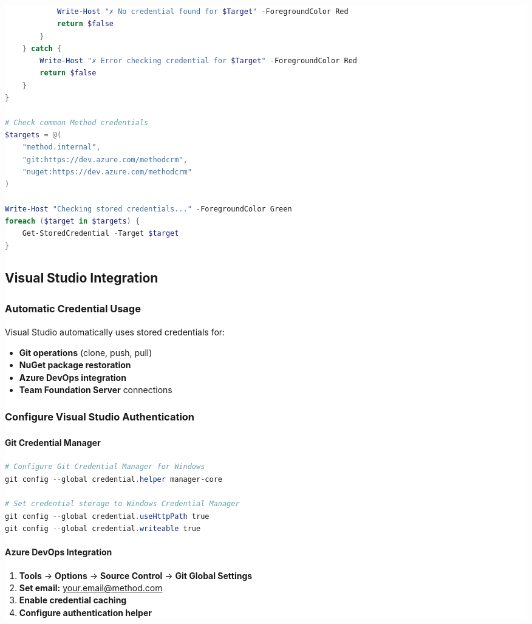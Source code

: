 ```powershell
            Write-Host "✗ No credential found for $Target" -ForegroundColor Red
            return $false
        }
    } catch {
        Write-Host "✗ Error checking credential for $Target" -ForegroundColor Red
        return $false
    }
}

# Check common Method credentials
$targets = @(
    "method.internal",
    "git:https://dev.azure.com/methodcrm",
    "nuget:https://dev.azure.com/methodcrm"
)

Write-Host "Checking stored credentials..." -ForegroundColor Green
foreach ($target in $targets) {
    Get-StoredCredential -Target $target
}
```

## Visual Studio Integration

### Automatic Credential Usage

Visual Studio automatically uses stored credentials for:
- **Git operations** (clone, push, pull)
- **NuGet package restoration**
- **Azure DevOps integration**
- **Team Foundation Server** connections

### Configure Visual Studio Authentication

#### Git Credential Manager

```powershell
# Configure Git Credential Manager for Windows
git config --global credential.helper manager-core

# Set credential storage to Windows Credential Manager
git config --global credential.useHttpPath true
git config --global credential.writeable true
```

#### Azure DevOps Integration

1. **Tools** → **Options** → **Source Control** → **Git Global Settings**
2. **Set email:** your.email@method.com
3. **Enable credential caching**
4. **Configure authentication helper**
